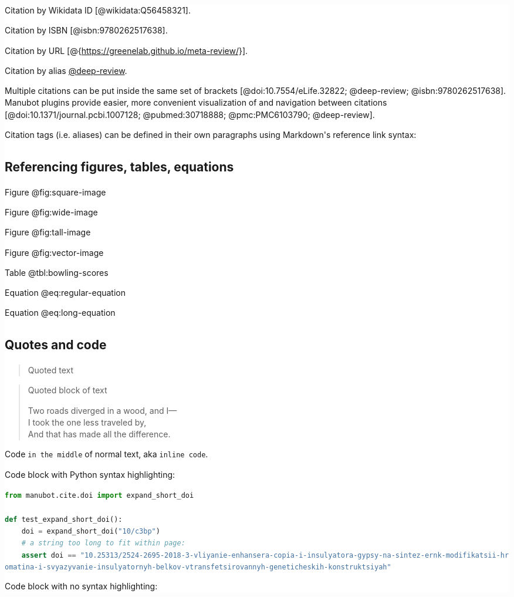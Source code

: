 Citation by Wikidata ID [@wikidata:Q56458321].

Citation by ISBN [@isbn:9780262517638].

Citation by URL [@{https://greenelab.github.io/meta-review/}].

Citation by alias [@deep-review].

Multiple citations can be put inside the same set of brackets [@doi:10.7554/eLife.32822; @deep-review; @isbn:9780262517638].
Manubot plugins provide easier, more convenient visualization of and navigation between citations [@doi:10.1371/journal.pcbi.1007128; @pubmed:30718888; @pmc:PMC6103790; @deep-review].

Citation tags (i.e. aliases) can be defined in their own paragraphs using Markdown's reference link syntax:

[@deep-review]: doi:10.1098/rsif.2017.0387

## Referencing figures, tables, equations

Figure @fig:square-image

Figure @fig:wide-image

Figure @fig:tall-image

Figure @fig:vector-image

Table @tbl:bowling-scores

Equation @eq:regular-equation

Equation @eq:long-equation

## Quotes and code

> Quoted text

> Quoted block of text
>
> Two roads diverged in a wood, and I—  
> I took the one less traveled by,  
> And that has made all the difference.

Code `in the middle` of normal text, aka `inline code`.

Code block with Python syntax highlighting:

```python
from manubot.cite.doi import expand_short_doi

def test_expand_short_doi():
    doi = expand_short_doi("10/c3bp")
    # a string too long to fit within page:
    assert doi == "10.25313/2524-2695-2018-3-vliyanie-enhansera-copia-i-insulyatora-gypsy-na-sintez-ernk-modifikatsii-hromatina-i-svyazyvanie-insulyatornyh-belkov-vtransfetsirovannyh-geneticheskih-konstruktsiyah"
```

Code block with no syntax highlighting:


[Manubot Homepage]: https://manubot.org